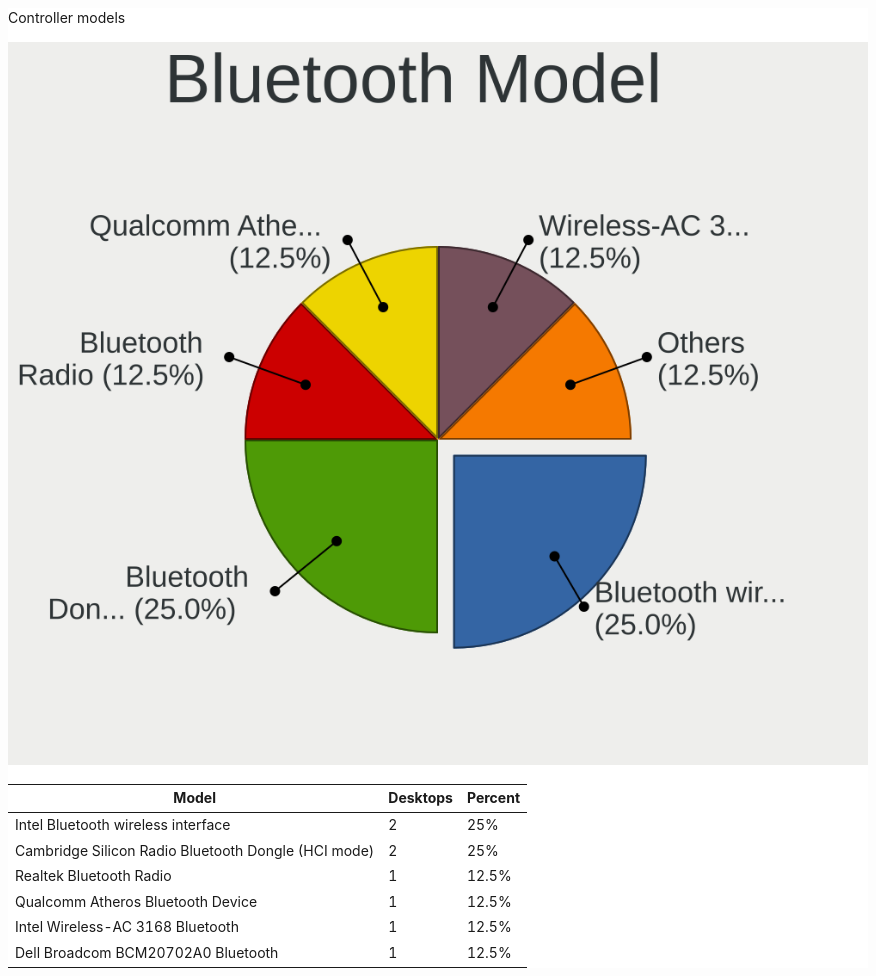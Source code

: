 Controller models

![Bluetooth Model](./images/pie_chart/bt_model.svg)


| Model                                               | Desktops | Percent |
|-----------------------------------------------------|----------|---------|
| Intel Bluetooth wireless interface                  | 2        | 25%     |
| Cambridge Silicon Radio Bluetooth Dongle (HCI mode) | 2        | 25%     |
| Realtek Bluetooth Radio                             | 1        | 12.5%   |
| Qualcomm Atheros  Bluetooth Device                  | 1        | 12.5%   |
| Intel Wireless-AC 3168 Bluetooth                    | 1        | 12.5%   |
| Dell Broadcom BCM20702A0 Bluetooth                  | 1        | 12.5%   |
